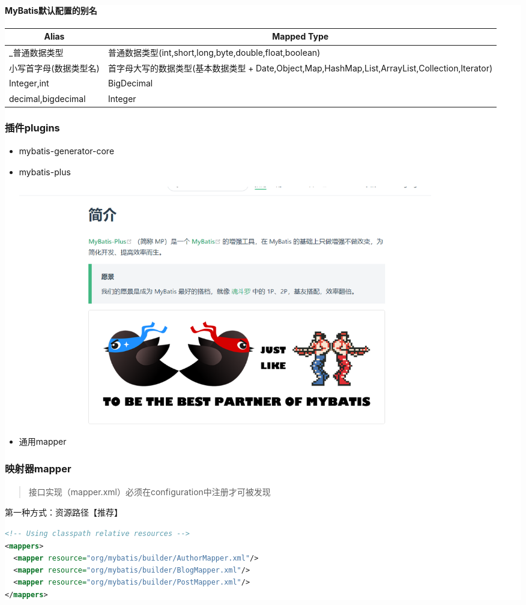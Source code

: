 #### MyBatis默认配置的别名

| Alias                  | Mapped Type                                                  |
| ---------------------- | ------------------------------------------------------------ |
| _普通数据类型          | 普通数据类型(int,short,long,byte,double,float,boolean)       |
| 小写首字母(数据类型名) | 首字母大写的数据类型(基本数据类型 + Date,Object,Map,HashMap,List,ArrayList,Collection,Iterator) |
| Integer,int            | BigDecimal                                                   |
| decimal,bigdecimal     | Integer                                                      |

### 插件plugins

-   mybatis-generator-core

-   mybatis-plus

    <img src="1-Mybatis/image-20210207162351334.png" alt="image-20210207162351334" style="zoom:67%;" />

-   通用mapper

### 映射器mapper

>   接口实现（mapper.xml）必须在configuration中注册才可被发现

第一种方式：资源路径【推荐】

```xml
<!-- Using classpath relative resources -->
<mappers>
  <mapper resource="org/mybatis/builder/AuthorMapper.xml"/>
  <mapper resource="org/mybatis/builder/BlogMapper.xml"/>
  <mapper resource="org/mybatis/builder/PostMapper.xml"/>
</mappers>
```
